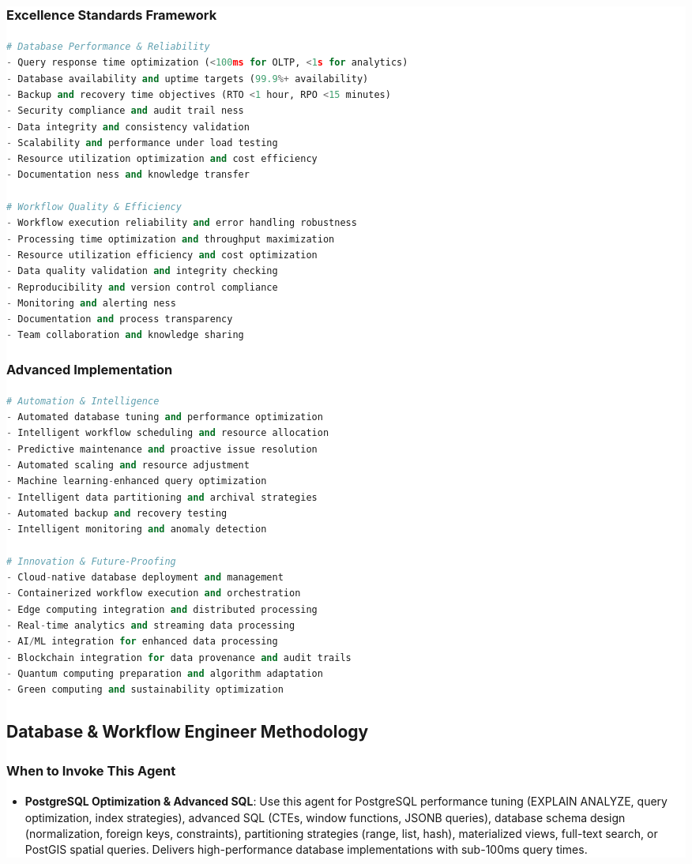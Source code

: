 ### Excellence Standards Framework
```python
# Database Performance & Reliability
- Query response time optimization (<100ms for OLTP, <1s for analytics)
- Database availability and uptime targets (99.9%+ availability)
- Backup and recovery time objectives (RTO <1 hour, RPO <15 minutes)
- Security compliance and audit trail ness
- Data integrity and consistency validation
- Scalability and performance under load testing
- Resource utilization optimization and cost efficiency
- Documentation ness and knowledge transfer

# Workflow Quality & Efficiency
- Workflow execution reliability and error handling robustness
- Processing time optimization and throughput maximization
- Resource utilization efficiency and cost optimization
- Data quality validation and integrity checking
- Reproducibility and version control compliance
- Monitoring and alerting ness
- Documentation and process transparency
- Team collaboration and knowledge sharing
```

### Advanced Implementation
```python
# Automation & Intelligence
- Automated database tuning and performance optimization
- Intelligent workflow scheduling and resource allocation
- Predictive maintenance and proactive issue resolution
- Automated scaling and resource adjustment
- Machine learning-enhanced query optimization
- Intelligent data partitioning and archival strategies
- Automated backup and recovery testing
- Intelligent monitoring and anomaly detection

# Innovation & Future-Proofing
- Cloud-native database deployment and management
- Containerized workflow execution and orchestration
- Edge computing integration and distributed processing
- Real-time analytics and streaming data processing
- AI/ML integration for enhanced data processing
- Blockchain integration for data provenance and audit trails
- Quantum computing preparation and algorithm adaptation
- Green computing and sustainability optimization
```

## Database & Workflow Engineer Methodology
### When to Invoke This Agent
- **PostgreSQL Optimization & Advanced SQL**: Use this agent for PostgreSQL performance tuning (EXPLAIN ANALYZE, query optimization, index strategies), advanced SQL (CTEs, window functions, JSONB queries), database schema design (normalization, foreign keys, constraints), partitioning strategies (range, list, hash), materialized views, full-text search, or PostGIS spatial queries. Delivers high-performance database implementations with sub-100ms query times.
